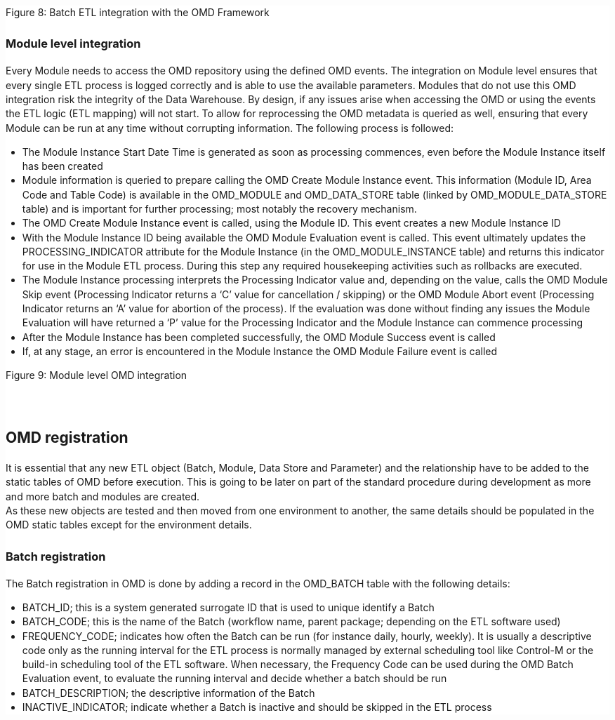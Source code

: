 Figure 8: Batch ETL integration with the OMD Framework

### Module level integration
Every Module needs to access the OMD repository using the defined OMD events. The integration on Module level ensures that every single ETL process is logged correctly and is able to use the available parameters. Modules that do not use this OMD integration risk the integrity of the Data Warehouse. By design, if any issues arise when accessing the OMD or using the events the ETL logic (ETL mapping) will not start. To allow for reprocessing the OMD metadata is queried as well, ensuring that every Module can be run at any time without corrupting information.
The following process is followed:
*	The Module Instance Start Date Time is generated as soon as processing commences, even before the Module Instance itself has been created
*	Module information is queried to prepare calling the OMD Create Module Instance event. This information (Module ID, Area Code and Table Code) is available in the OMD_MODULE and OMD_DATA_STORE table (linked by OMD_MODULE_DATA_STORE table) and is important for further processing; most notably the recovery mechanism.
*	The OMD Create Module Instance event is called, using the Module ID. This event creates a new Module Instance ID
*	With the Module Instance ID being available the OMD Module Evaluation event is called. This event ultimately updates the PROCESSING_INDICATOR attribute for the Module Instance (in the OMD_MODULE_INSTANCE table) and returns this indicator for use in the Module ETL process. During this step any required housekeeping activities such as rollbacks are executed.
*	The Module Instance processing interprets the Processing Indicator value and, depending on the value, calls the OMD Module Skip event (Processing Indicator returns a ‘C’ value for cancellation / skipping) or the OMD Module Abort event (Processing Indicator returns an ‘A’ value for abortion of the process). If the evaluation was done without finding any issues the Module Evaluation will have returned a ‘P’ value for the Processing Indicator and the Module Instance can commence processing
*	After the Module Instance has been completed successfully, the OMD Module Success event is called
*	If, at any stage, an error is encountered in the Module Instance the OMD Module Failure event is called
 
Figure 9: Module level OMD integration

 
## OMD registration
It is essential that any new ETL object (Batch, Module, Data Store and Parameter) and the relationship have to be added to the static tables of OMD before execution.  This is going to be later on part of the standard procedure during development as more and more batch and modules are created.  
As these new objects are tested and then moved from one environment to another, the same details should be populated in the OMD static tables except for the environment details.

### Batch registration
The Batch registration in OMD is done by adding a record in the OMD_BATCH table with the following details:
*	BATCH_ID; this is a system generated surrogate ID that is used to unique identify a Batch
*	BATCH_CODE; this is the name of the Batch (workflow name, parent package; depending on the ETL software used)
*	FREQUENCY_CODE; indicates how often the Batch can be run (for instance daily, hourly, weekly). It is usually a descriptive code only as the running interval for the ETL process is normally managed by external scheduling tool like Control-M or the build-in scheduling tool of the ETL software. When necessary, the Frequency Code can be used during the OMD Batch Evaluation event, to evaluate the running interval and decide whether a batch should be run
*	BATCH_DESCRIPTION; the descriptive information of the Batch
*	INACTIVE_INDICATOR; indicate whether a Batch is inactive and should be skipped in the ETL process
